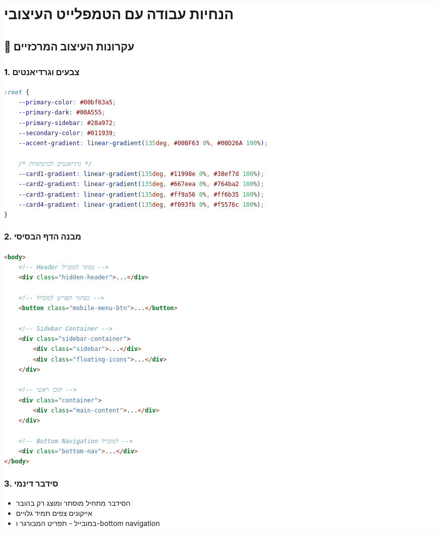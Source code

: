 # הנחיות עבודה עם הטמפלייט העיצובי

## 🎨 עקרונות העיצוב המרכזיים

### 1. **צבעים וגרדיאנטים**
```css
:root {
    --primary-color: #00bf63a5;
    --primary-dark: #00A555;
    --primary-sidebar: #28a972;
    --secondary-color: #011939;
    --accent-gradient: linear-gradient(135deg, #00BF63 0%, #00D26A 100%);
    
    /* גרדיאנטים לכרטיסיות */
    --card1-gradient: linear-gradient(135deg, #11998e 0%, #38ef7d 100%);
    --card2-gradient: linear-gradient(135deg, #667eea 0%, #764ba2 100%);
    --card3-gradient: linear-gradient(135deg, #ff9a56 0%, #ff6b35 100%);
    --card4-gradient: linear-gradient(135deg, #f093fb 0%, #f5576c 100%);
}
```

### 2. **מבנה הדף הבסיסי**
```html
<body>
    <!-- Header נסתר למובייל -->
    <div class="hidden-header">...</div>
    
    <!-- כפתור תפריט למובייל -->
    <button class="mobile-menu-btn">...</button>
    
    <!-- Sidebar Container -->
    <div class="sidebar-container">
        <div class="sidebar">...</div>
        <div class="floating-icons">...</div>
    </div>
    
    <!-- תוכן ראשי -->
    <div class="container">
        <div class="main-content">...</div>
    </div>
    
    <!-- Bottom Navigation למובייל -->
    <div class="bottom-nav">...</div>
</body>
```

### 3. **סידבר דינמי**
- הסידבר מתחיל מוסתר ומוצג רק בהובר
- אייקונים צפים תמיד גלויים
- במובייל - תפריט המבורגר ו-bottom navigation
